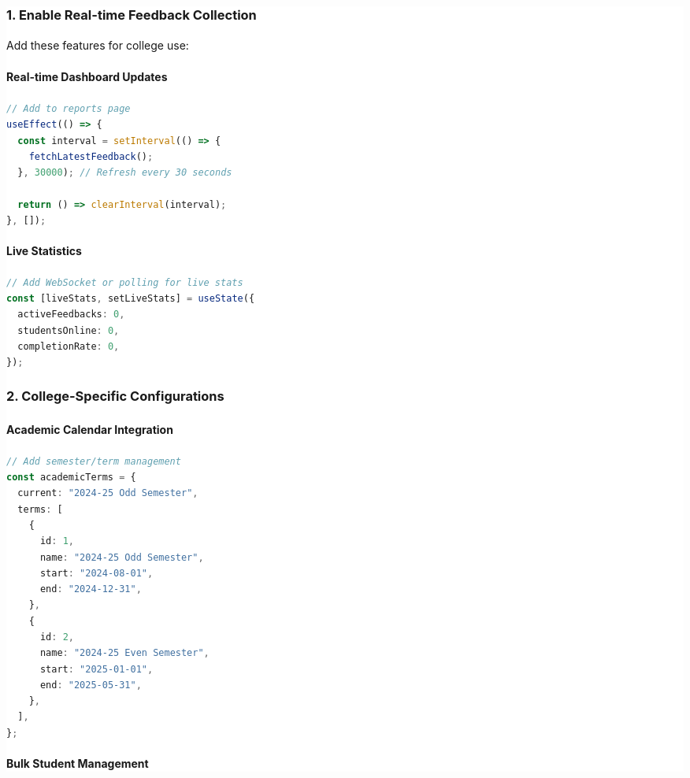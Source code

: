 ### **1. Enable Real-time Feedback Collection**

Add these features for college use:

#### **Real-time Dashboard Updates**

```typescript
// Add to reports page
useEffect(() => {
  const interval = setInterval(() => {
    fetchLatestFeedback();
  }, 30000); // Refresh every 30 seconds

  return () => clearInterval(interval);
}, []);
```

#### **Live Statistics**

```typescript
// Add WebSocket or polling for live stats
const [liveStats, setLiveStats] = useState({
  activeFeedbacks: 0,
  studentsOnline: 0,
  completionRate: 0,
});
```

### **2. College-Specific Configurations**

#### **Academic Calendar Integration**

```typescript
// Add semester/term management
const academicTerms = {
  current: "2024-25 Odd Semester",
  terms: [
    {
      id: 1,
      name: "2024-25 Odd Semester",
      start: "2024-08-01",
      end: "2024-12-31",
    },
    {
      id: 2,
      name: "2024-25 Even Semester",
      start: "2025-01-01",
      end: "2025-05-31",
    },
  ],
};
```

#### **Bulk Student Management**
